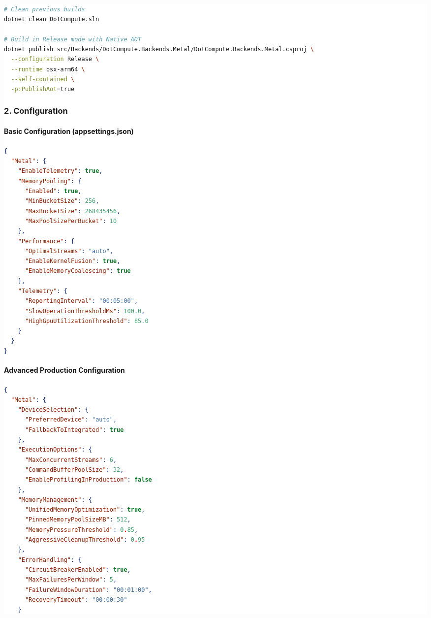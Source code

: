 ```bash
# Clean previous builds
dotnet clean DotCompute.sln

# Build in Release mode with Native AOT
dotnet publish src/Backends/DotCompute.Backends.Metal/DotCompute.Backends.Metal.csproj \
  --configuration Release \
  --runtime osx-arm64 \
  --self-contained \
  -p:PublishAot=true
```

### 2. Configuration

#### Basic Configuration (appsettings.json)
```json
{
  "Metal": {
    "EnableTelemetry": true,
    "MemoryPooling": {
      "Enabled": true,
      "MinBucketSize": 256,
      "MaxBucketSize": 268435456,
      "MaxPoolSizePerBucket": 10
    },
    "Performance": {
      "OptimalStreams": "auto",
      "EnableKernelFusion": true,
      "EnableMemoryCoalescing": true
    },
    "Telemetry": {
      "ReportingInterval": "00:05:00",
      "SlowOperationThresholdMs": 100.0,
      "HighGpuUtilizationThreshold": 85.0
    }
  }
}
```

#### Advanced Production Configuration
```json
{
  "Metal": {
    "DeviceSelection": {
      "PreferredDevice": "auto",
      "FallbackToIntegrated": true
    },
    "ExecutionOptions": {
      "MaxConcurrentStreams": 6,
      "CommandBufferPoolSize": 32,
      "EnableProfilingInProduction": false
    },
    "MemoryManagement": {
      "UnifiedMemoryOptimization": true,
      "PinnedMemoryPoolSizeMB": 512,
      "MemoryPressureThreshold": 0.85,
      "AggressiveCleanupThreshold": 0.95
    },
    "ErrorHandling": {
      "CircuitBreakerEnabled": true,
      "MaxFailuresPerWindow": 5,
      "FailureWindowDuration": "00:01:00",
      "RecoveryTimeout": "00:00:30"
    }
```